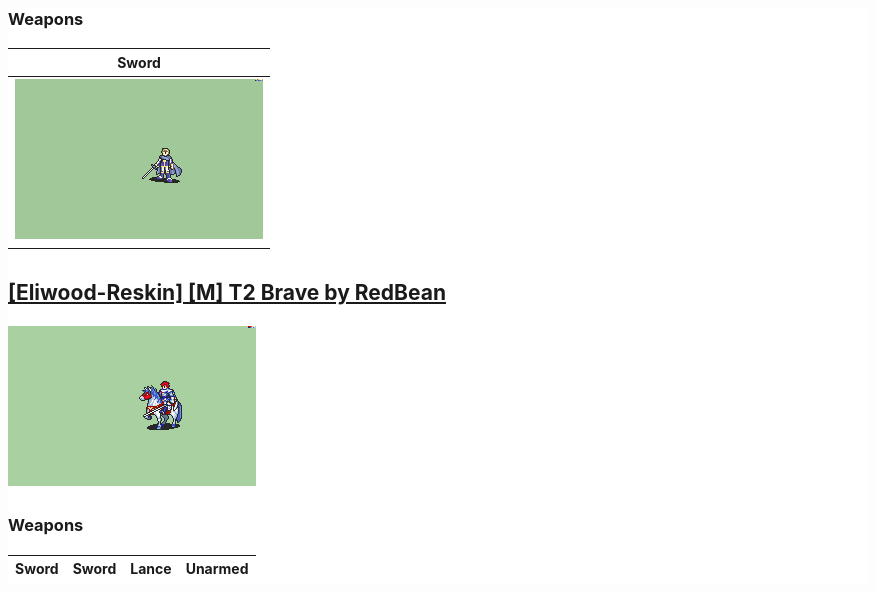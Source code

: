 
### Weapons


|Sword |
|  :---: |
| <img alt="Sword animation" src="./%5BEliwood-Reskin%5D%20%5BM%5D%20T1%20Prince%20Zephiel%20by%20Teraspark/1.%20Sword/Sword.gif" /> |


## [\[Eliwood-Reskin\] \[M\] T2 Brave by RedBean](./%5BEliwood-Reskin%5D%20%5BM%5D%20T2%20Brave%20by%20RedBean/%5BEliwood-Reskin%5D%20%5BM%5D%20T2%20Brave%20by%20RedBean)

<img src="./%5BEliwood-Reskin%5D%20%5BM%5D%20T2%20Brave%20by%20RedBean/1.%20Sword/Sword_000.png" alt="[Eliwood-Reskin] [M] T2 Brave by RedBean standing" />


### Weapons


|Sword |Sword |Lance |Unarmed |
|  :---: | :---: | :---: | :---: |
